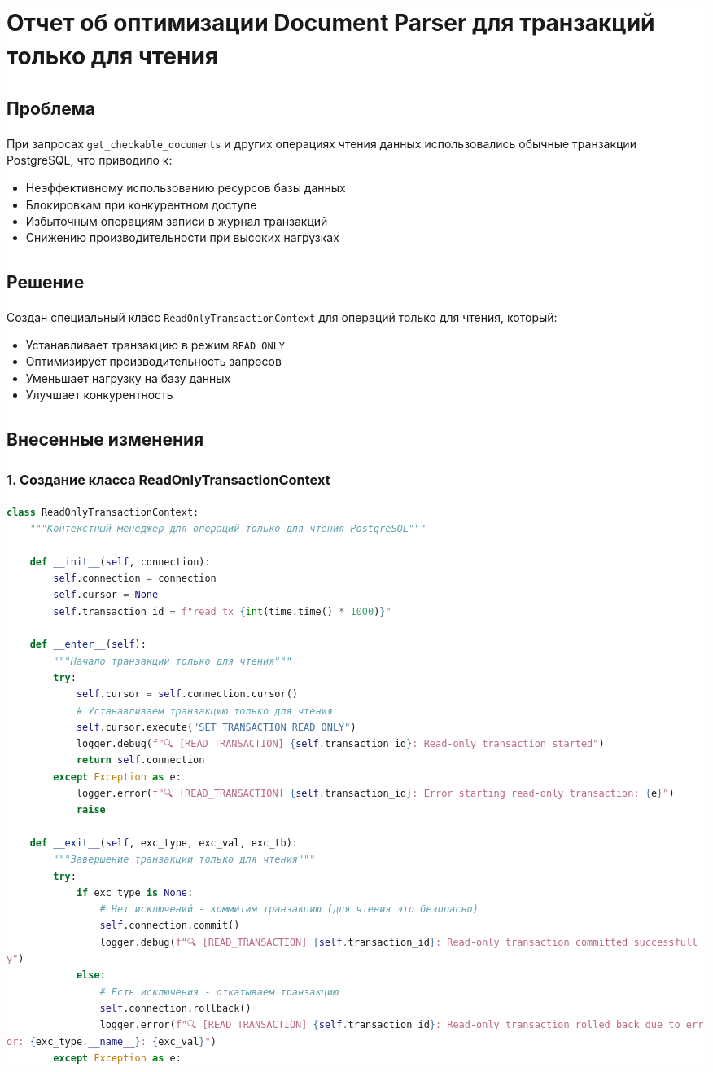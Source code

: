 # Отчет об оптимизации Document Parser для транзакций только для чтения

## Проблема

При запросах `get_checkable_documents` и других операциях чтения данных использовались обычные транзакции PostgreSQL, что приводило к:
- Неэффективному использованию ресурсов базы данных
- Блокировкам при конкурентном доступе
- Избыточным операциям записи в журнал транзакций
- Снижению производительности при высоких нагрузках

## Решение

Создан специальный класс `ReadOnlyTransactionContext` для операций только для чтения, который:
- Устанавливает транзакцию в режим `READ ONLY`
- Оптимизирует производительность запросов
- Уменьшает нагрузку на базу данных
- Улучшает конкурентность

## Внесенные изменения

### 1. **Создание класса ReadOnlyTransactionContext**

```python
class ReadOnlyTransactionContext:
    """Контекстный менеджер для операций только для чтения PostgreSQL"""
    
    def __init__(self, connection):
        self.connection = connection
        self.cursor = None
        self.transaction_id = f"read_tx_{int(time.time() * 1000)}"
    
    def __enter__(self):
        """Начало транзакции только для чтения"""
        try:
            self.cursor = self.connection.cursor()
            # Устанавливаем транзакцию только для чтения
            self.cursor.execute("SET TRANSACTION READ ONLY")
            logger.debug(f"🔍 [READ_TRANSACTION] {self.transaction_id}: Read-only transaction started")
            return self.connection
        except Exception as e:
            logger.error(f"🔍 [READ_TRANSACTION] {self.transaction_id}: Error starting read-only transaction: {e}")
            raise
    
    def __exit__(self, exc_type, exc_val, exc_tb):
        """Завершение транзакции только для чтения"""
        try:
            if exc_type is None:
                # Нет исключений - коммитим транзакцию (для чтения это безопасно)
                self.connection.commit()
                logger.debug(f"🔍 [READ_TRANSACTION] {self.transaction_id}: Read-only transaction committed successfully")
            else:
                # Есть исключения - откатываем транзакцию
                self.connection.rollback()
                logger.error(f"🔍 [READ_TRANSACTION] {self.transaction_id}: Read-only transaction rolled back due to error: {exc_type.__name__}: {exc_val}")
        except Exception as e:
```